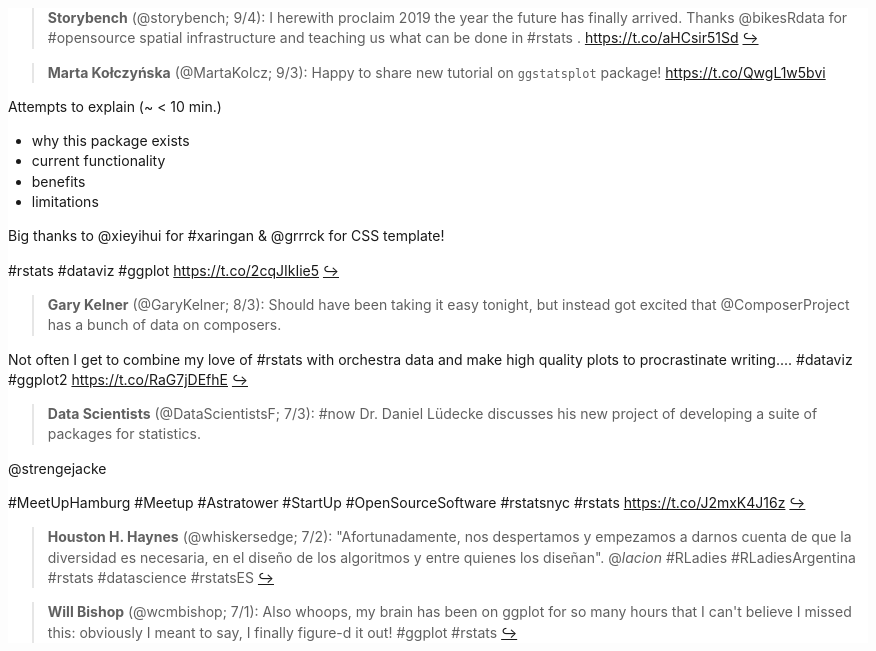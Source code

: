 


> **Storybench** (@storybench; 9/4): I herewith proclaim 2019 the year the future has finally arrived. Thanks @bikesRdata for #opensource spatial infrastructure and teaching us what can be done in #rstats . https://t.co/aHCsir51Sd  [&#8618;](https://twitter.com/dataandme/status/1095750248994099200)




> **Marta Kołczyńska** (@MartaKolcz; 9/3): Happy to share new tutorial on `ggstatsplot` package!
https://t.co/QwgL1w5bvi
>
Attempts to explain (~ &lt; 10 min.)
- why this package exists
- current functionality
- benefits
- limitations
>
Big thanks to @xieyihui for #xaringan &amp; @grrrck for CSS template!
>
#rstats #dataviz #ggplot https://t.co/2cqJIkIie5  [&#8618;](https://twitter.com/dataandme/status/1095811115114733568)




> **Gary Kelner** (@GaryKelner; 8/3): Should have been taking it easy tonight, but instead got excited that @ComposerProject has a bunch of data on composers. 
>
Not often I get to combine my love of #rstats with orchestra data and make high quality plots to procrastinate writing.... #dataviz #ggplot2 https://t.co/RaG7jDEfhE  [&#8618;](https://twitter.com/dataandme/status/1095789682078691346)




> **Data Scientists** (@DataScientistsF; 7/3): #now Dr. Daniel Lüdecke discusses his new project of developing a suite of packages for statistics.
>
@strengejacke 
>
#MeetUpHamburg #Meetup #Astratower
#StartUp #OpenSourceSoftware #rstatsnyc #rstats https://t.co/J2mxK4J16z  [&#8618;](https://twitter.com/dataandme/status/1095753273351565313)




> **Houston H. Haynes** (@whiskersedge; 7/2): "Afortunadamente, nos despertamos y empezamos a darnos cuenta de que la diversidad es necesaria, en el diseño de los algoritmos y entre quienes los diseñan". @_lacion_
#RLadies #RLadiesArgentina #rstats #datascience #rstatsES  [&#8618;](https://twitter.com/dataandme/status/1095769576363704322)




> **Will Bishop** (@wcmbishop; 7/1): Also whoops, my brain has been on ggplot for so many hours that I can't believe I missed this: obviously I meant to say, I finally figure-d it out! #ggplot #rstats  [&#8618;](https://twitter.com/dataandme/status/1095790851240845312)
